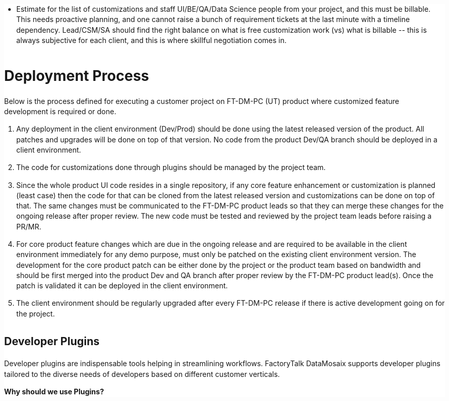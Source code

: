 -   Estimate for the list of customizations and staff UI/BE/QA/Data
    Science people from your project, and this must be billable. This
    needs proactive planning, and one cannot raise a bunch of
    requirement tickets at the last minute with a timeline dependency.
    Lead/CSM/SA should find the right balance on what is free
    customization work (vs) what is billable -- this is always
    subjective for each client, and this is where skillful negotiation
    comes in.

# Deployment Process

Below is the process defined for executing a customer project on
FT-DM-PC (UT) product where customized feature development is required
or done.

1.  Any deployment in the client environment (Dev/Prod) should be done
    using the latest released version of the product. All patches and
    upgrades will be done on top of that version. No code from the
    product Dev/QA branch should be deployed in a client environment.

2.  The code for customizations done through plugins should be managed
    by the project team.

3.  Since the whole product UI code resides in a single repository, if
    any core feature enhancement or customization is planned (least
    case) then the code for that can be cloned from the latest released
    version and customizations can be done on top of that. The same
    changes must be communicated to the FT-DM-PC product leads so that
    they can merge these changes for the ongoing release after proper
    review. The new code must be tested and reviewed by the project team
    leads before raising a PR/MR.

4.  For core product feature changes which are due in the ongoing
    release and are required to be available in the client environment
    immediately for any demo purpose, must only be patched on the
    existing client environment version. The development for the core
    product patch can be either done by the project or the product team
    based on bandwidth and should be first merged into the product Dev
    and QA branch after proper review by the FT-DM-PC product lead(s).
    Once the patch is validated it can be deployed in the client
    environment.

5.  The client environment should be regularly upgraded after every
    FT-DM-PC release if there is active development going on for the
    project.

## Developer Plugins

Developer plugins are indispensable tools helping in streamlining
workflows. FactoryTalk DataMosaix supports developer plugins tailored to
the diverse needs of developers based on different customer verticals.

**Why should we use Plugins?**

